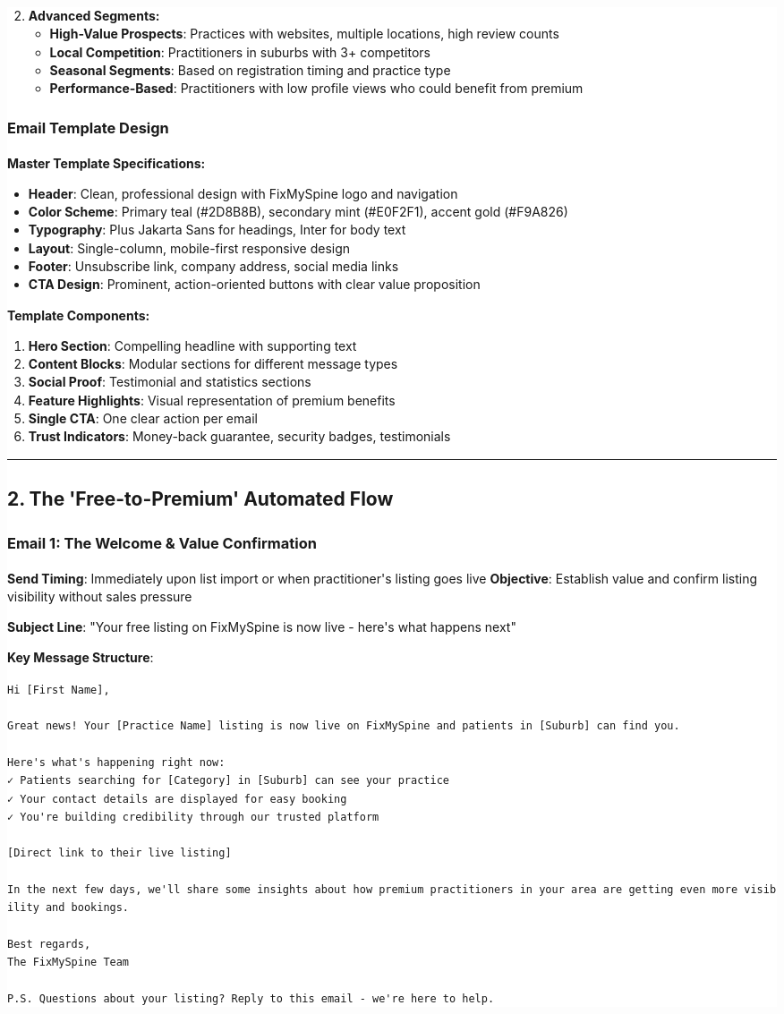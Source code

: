 2. **Advanced Segments:**
   - **High-Value Prospects**: Practices with websites, multiple locations, high review counts
   - **Local Competition**: Practitioners in suburbs with 3+ competitors
   - **Seasonal Segments**: Based on registration timing and practice type
   - **Performance-Based**: Practitioners with low profile views who could benefit from premium

### Email Template Design

**Master Template Specifications:**
- **Header**: Clean, professional design with FixMySpine logo and navigation
- **Color Scheme**: Primary teal (#2D8B8B), secondary mint (#E0F2F1), accent gold (#F9A826)
- **Typography**: Plus Jakarta Sans for headings, Inter for body text
- **Layout**: Single-column, mobile-first responsive design
- **Footer**: Unsubscribe link, company address, social media links
- **CTA Design**: Prominent, action-oriented buttons with clear value proposition

**Template Components:**
1. **Hero Section**: Compelling headline with supporting text
2. **Content Blocks**: Modular sections for different message types
3. **Social Proof**: Testimonial and statistics sections
4. **Feature Highlights**: Visual representation of premium benefits
5. **Single CTA**: One clear action per email
6. **Trust Indicators**: Money-back guarantee, security badges, testimonials

---

## 2. The 'Free-to-Premium' Automated Flow

### Email 1: The Welcome & Value Confirmation
**Send Timing**: Immediately upon list import or when practitioner's listing goes live
**Objective**: Establish value and confirm listing visibility without sales pressure

**Subject Line**: "Your free listing on FixMySpine is now live - here's what happens next"

**Key Message Structure**:
```
Hi [First Name],

Great news! Your [Practice Name] listing is now live on FixMySpine and patients in [Suburb] can find you.

Here's what's happening right now:
✓ Patients searching for [Category] in [Suburb] can see your practice
✓ Your contact details are displayed for easy booking
✓ You're building credibility through our trusted platform

[Direct link to their live listing]

In the next few days, we'll share some insights about how premium practitioners in your area are getting even more visibility and bookings.

Best regards,
The FixMySpine Team

P.S. Questions about your listing? Reply to this email - we're here to help.
```
